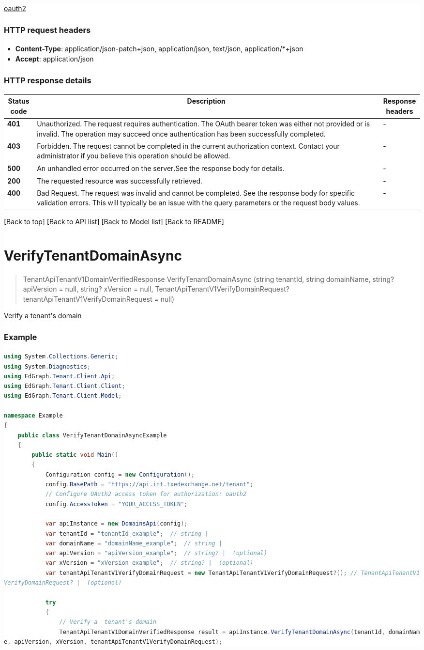 [oauth2](../README.md#oauth2)

### HTTP request headers

 - **Content-Type**: application/json-patch+json, application/json, text/json, application/*+json
 - **Accept**: application/json


### HTTP response details
| Status code | Description | Response headers |
|-------------|-------------|------------------|
| **401** | Unauthorized. The request requires authentication. The OAuth bearer token was either not provided or is invalid. The operation may succeed once authentication has been successfully completed. |  -  |
| **403** | Forbidden. The request cannot be completed in the current authorization context. Contact your administrator if you believe this operation should be allowed. |  -  |
| **500** | An unhandled error occurred on the server.See the response body for details. |  -  |
| **200** | The requested resource was successfully retrieved. |  -  |
| **400** | Bad Request. The request was invalid and cannot be completed. See the response body for specific validation errors. This will typically be an issue with the query parameters or the request body values. |  -  |

[[Back to top]](#) [[Back to API list]](../README.md#documentation-for-api-endpoints) [[Back to Model list]](../README.md#documentation-for-models) [[Back to README]](../README.md)

<a id="verifytenantdomainasync"></a>
# **VerifyTenantDomainAsync**
> TenantApiTenantV1DomainVerifiedResponse VerifyTenantDomainAsync (string tenantId, string domainName, string? apiVersion = null, string? xVersion = null, TenantApiTenantV1VerifyDomainRequest? tenantApiTenantV1VerifyDomainRequest = null)

Verify a  tenant's domain

### Example
```csharp
using System.Collections.Generic;
using System.Diagnostics;
using EdGraph.Tenant.Client.Api;
using EdGraph.Tenant.Client.Client;
using EdGraph.Tenant.Client.Model;

namespace Example
{
    public class VerifyTenantDomainAsyncExample
    {
        public static void Main()
        {
            Configuration config = new Configuration();
            config.BasePath = "https://api.int.txedexchange.net/tenant";
            // Configure OAuth2 access token for authorization: oauth2
            config.AccessToken = "YOUR_ACCESS_TOKEN";

            var apiInstance = new DomainsApi(config);
            var tenantId = "tenantId_example";  // string | 
            var domainName = "domainName_example";  // string | 
            var apiVersion = "apiVersion_example";  // string? |  (optional) 
            var xVersion = "xVersion_example";  // string? |  (optional) 
            var tenantApiTenantV1VerifyDomainRequest = new TenantApiTenantV1VerifyDomainRequest?(); // TenantApiTenantV1VerifyDomainRequest? |  (optional) 

            try
            {
                // Verify a  tenant's domain
                TenantApiTenantV1DomainVerifiedResponse result = apiInstance.VerifyTenantDomainAsync(tenantId, domainName, apiVersion, xVersion, tenantApiTenantV1VerifyDomainRequest);
```